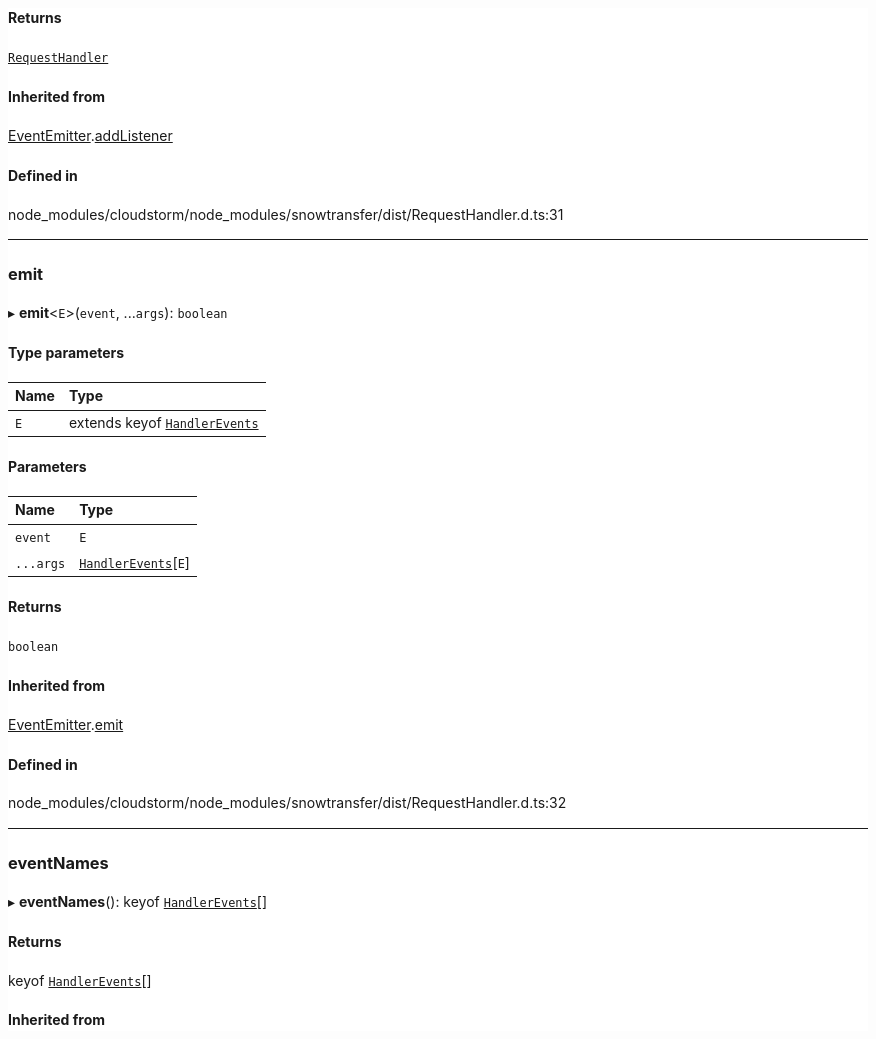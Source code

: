 #### Returns

[`RequestHandler`](internal_.RequestHandler-1.md)

#### Inherited from

[EventEmitter](internal_.EventEmitter.md).[addListener](internal_.EventEmitter.md#addlistener)

#### Defined in

node_modules/cloudstorm/node_modules/snowtransfer/dist/RequestHandler.d.ts:31

___

### emit

▸ **emit**<`E`\>(`event`, ...`args`): `boolean`

#### Type parameters

| Name | Type |
| :------ | :------ |
| `E` | extends keyof [`HandlerEvents`](../interfaces/internal_.HandlerEvents-1.md) |

#### Parameters

| Name | Type |
| :------ | :------ |
| `event` | `E` |
| `...args` | [`HandlerEvents`](../interfaces/internal_.HandlerEvents-1.md)[`E`] |

#### Returns

`boolean`

#### Inherited from

[EventEmitter](internal_.EventEmitter.md).[emit](internal_.EventEmitter.md#emit)

#### Defined in

node_modules/cloudstorm/node_modules/snowtransfer/dist/RequestHandler.d.ts:32

___

### eventNames

▸ **eventNames**(): keyof [`HandlerEvents`](../interfaces/internal_.HandlerEvents-1.md)[]

#### Returns

keyof [`HandlerEvents`](../interfaces/internal_.HandlerEvents-1.md)[]

#### Inherited from
